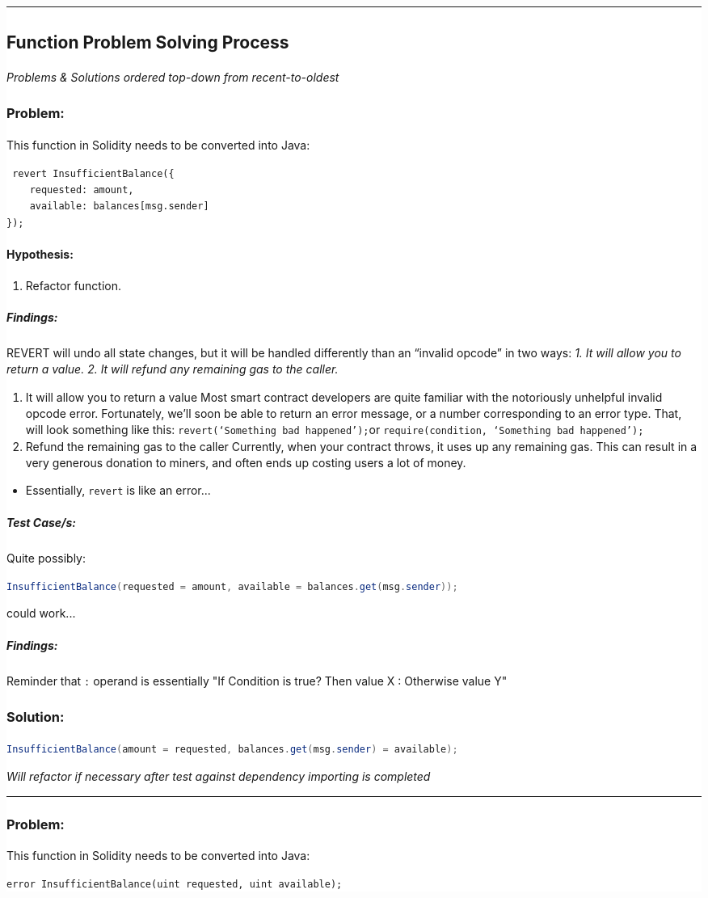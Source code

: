 -----------------------------------------------------------------------

## Function Problem Solving Process

*Problems & Solutions ordered top-down from recent-to-oldest*

### Problem:
This function in Solidity needs to be converted into Java:
```solidity 
 revert InsufficientBalance({
    requested: amount,
    available: balances[msg.sender]
});
``` 

#### Hypothesis:
1. Refactor function.

##### Findings:
REVERT will undo all state changes, but it will be handled differently than an “invalid opcode” in two ways:
*1. It will allow you to return a value.*
*2. It will refund any remaining gas to the caller.*
1. It will allow you to return a value
Most smart contract developers are quite familiar with the notoriously unhelpful invalid opcode error. Fortunately, we’ll soon be able to return an error message, or a number corresponding to an error type. That, will look something like this: `revert(‘Something bad happened’);`or `require(condition, ‘Something bad happened’);`
2. Refund the remaining gas to the caller
Currently, when your contract throws, it uses up any remaining gas. This can result in a very generous donation to miners, and often ends up costing users a lot of money.
- Essentially, `revert` is like an error...
##### Test Case/s:
Quite possibly:
```java
InsufficientBalance(requested = amount, available = balances.get(msg.sender));
```
could work...
##### Findings:
Reminder that `:` operand is essentially "If Condition is true? Then value X : Otherwise value Y"

### Solution:
```java
InsufficientBalance(amount = requested, balances.get(msg.sender) = available);
```
*Will refactor if necessary after test against dependency importing is completed*

--------------------------------

### Problem:
This function in Solidity needs to be converted into Java:
```solidity 
error InsufficientBalance(uint requested, uint available);
``` 
